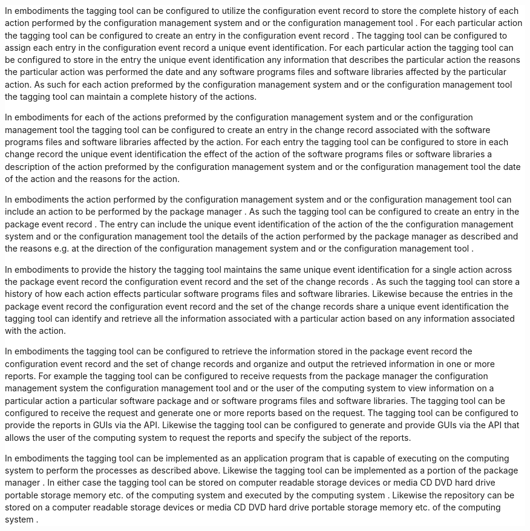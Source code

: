 In embodiments the tagging tool can be configured to utilize the configuration event record to store the complete history of each action performed by the configuration management system and or the configuration management tool . For each particular action the tagging tool can be configured to create an entry in the configuration event record . The tagging tool can be configured to assign each entry in the configuration event record a unique event identification. For each particular action the tagging tool can be configured to store in the entry the unique event identification any information that describes the particular action the reasons the particular action was performed the date and any software programs files and software libraries affected by the particular action. As such for each action preformed by the configuration management system and or the configuration management tool the tagging tool can maintain a complete history of the actions.

In embodiments for each of the actions preformed by the configuration management system and or the configuration management tool the tagging tool can be configured to create an entry in the change record associated with the software programs files and software libraries affected by the action. For each entry the tagging tool can be configured to store in each change record the unique event identification the effect of the action of the software programs files or software libraries a description of the action preformed by the configuration management system and or the configuration management tool the date of the action and the reasons for the action.

In embodiments the action performed by the configuration management system and or the configuration management tool can include an action to be performed by the package manager . As such the tagging tool can be configured to create an entry in the package event record . The entry can include the unique event identification of the action of the the configuration management system and or the configuration management tool the details of the action performed by the package manager as described and the reasons e.g. at the direction of the configuration management system and or the configuration management tool .

In embodiments to provide the history the tagging tool maintains the same unique event identification for a single action across the package event record the configuration event record and the set of the change records . As such the tagging tool can store a history of how each action effects particular software programs files and software libraries. Likewise because the entries in the package event record the configuration event record and the set of the change records share a unique event identification the tagging tool can identify and retrieve all the information associated with a particular action based on any information associated with the action.

In embodiments the tagging tool can be configured to retrieve the information stored in the package event record the configuration event record and the set of change records and organize and output the retrieved information in one or more reports. For example the tagging tool can be configured to receive requests from the package manager the configuration management system the configuration management tool and or the user of the computing system to view information on a particular action a particular software package and or software programs files and software libraries. The tagging tool can be configured to receive the request and generate one or more reports based on the request. The tagging tool can be configured to provide the reports in GUIs via the API. Likewise the tagging tool can be configured to generate and provide GUIs via the API that allows the user of the computing system to request the reports and specify the subject of the reports.

In embodiments the tagging tool can be implemented as an application program that is capable of executing on the computing system to perform the processes as described above. Likewise the tagging tool can be implemented as a portion of the package manager . In either case the tagging tool can be stored on computer readable storage devices or media CD DVD hard drive portable storage memory etc. of the computing system and executed by the computing system . Likewise the repository can be stored on a computer readable storage devices or media CD DVD hard drive portable storage memory etc. of the computing system .
